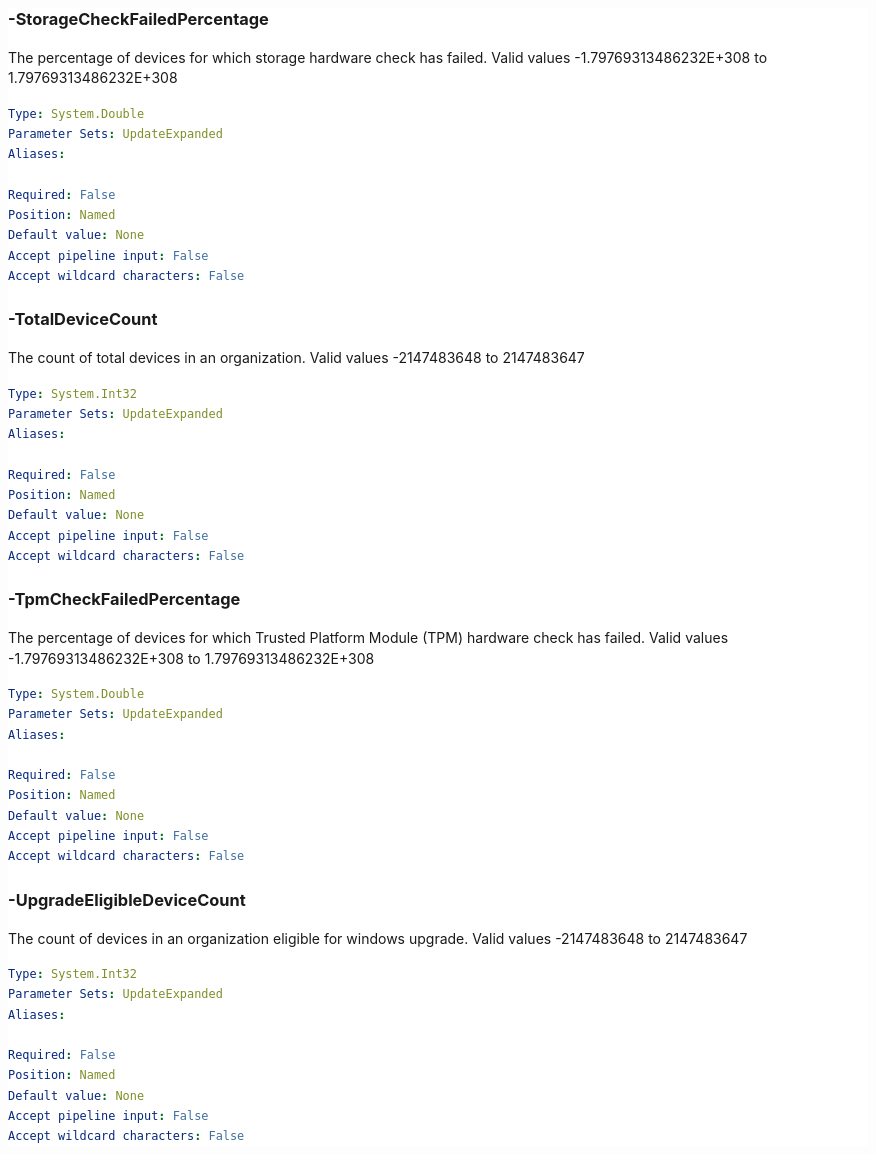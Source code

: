 ### -StorageCheckFailedPercentage
The percentage of devices for which storage hardware check has failed.
Valid values -1.79769313486232E+308 to 1.79769313486232E+308

```yaml
Type: System.Double
Parameter Sets: UpdateExpanded
Aliases:

Required: False
Position: Named
Default value: None
Accept pipeline input: False
Accept wildcard characters: False
```

### -TotalDeviceCount
The count of total devices in an organization.
Valid values -2147483648 to 2147483647

```yaml
Type: System.Int32
Parameter Sets: UpdateExpanded
Aliases:

Required: False
Position: Named
Default value: None
Accept pipeline input: False
Accept wildcard characters: False
```

### -TpmCheckFailedPercentage
The percentage of devices for which Trusted Platform Module (TPM) hardware check has failed.
Valid values -1.79769313486232E+308 to 1.79769313486232E+308

```yaml
Type: System.Double
Parameter Sets: UpdateExpanded
Aliases:

Required: False
Position: Named
Default value: None
Accept pipeline input: False
Accept wildcard characters: False
```

### -UpgradeEligibleDeviceCount
The count of devices in an organization eligible for windows upgrade.
Valid values -2147483648 to 2147483647

```yaml
Type: System.Int32
Parameter Sets: UpdateExpanded
Aliases:

Required: False
Position: Named
Default value: None
Accept pipeline input: False
Accept wildcard characters: False
```
